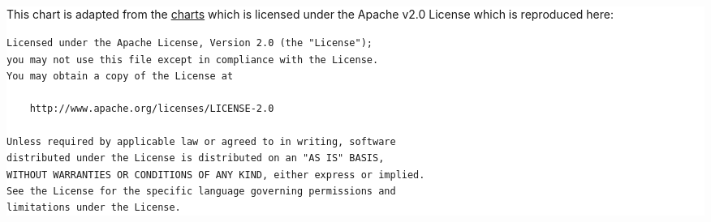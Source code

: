This chart is adapted from the [charts](https://hyperledger.github.io/bevel/) which is licensed under the Apache v2.0 License which is reproduced here:

```
Licensed under the Apache License, Version 2.0 (the "License");
you may not use this file except in compliance with the License.
You may obtain a copy of the License at

    http://www.apache.org/licenses/LICENSE-2.0

Unless required by applicable law or agreed to in writing, software
distributed under the License is distributed on an "AS IS" BASIS,
WITHOUT WARRANTIES OR CONDITIONS OF ANY KIND, either express or implied.
See the License for the specific language governing permissions and
limitations under the License.
```
